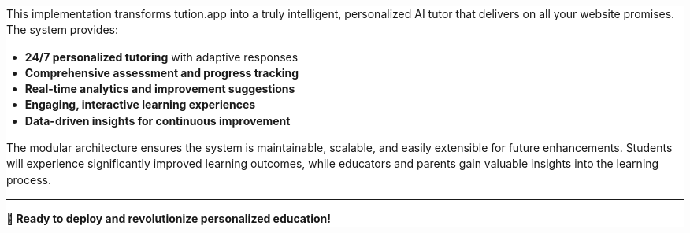 This implementation transforms tution.app into a truly intelligent, personalized AI tutor that delivers on all your website promises. The system provides:

- **24/7 personalized tutoring** with adaptive responses
- **Comprehensive assessment and progress tracking**
- **Real-time analytics and improvement suggestions**
- **Engaging, interactive learning experiences**
- **Data-driven insights for continuous improvement**

The modular architecture ensures the system is maintainable, scalable, and easily extensible for future enhancements. Students will experience significantly improved learning outcomes, while educators and parents gain valuable insights into the learning process.

---

**🚀 Ready to deploy and revolutionize personalized education!**
